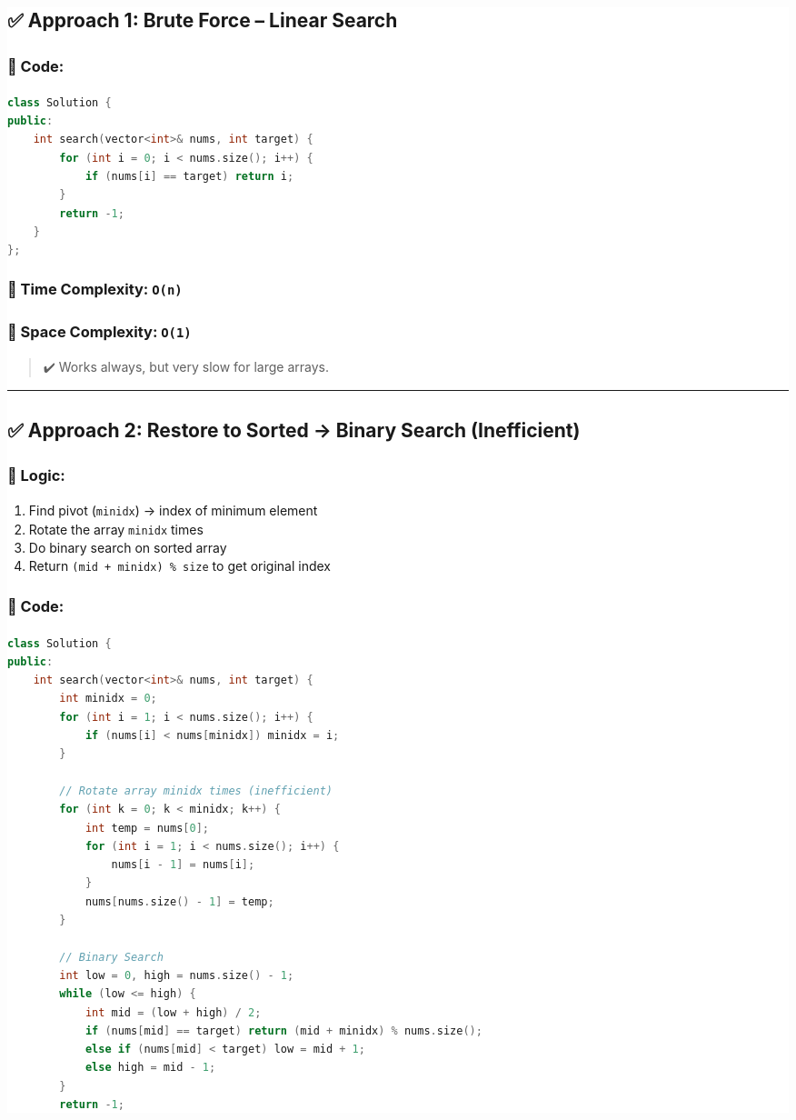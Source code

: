## ✅ Approach 1: Brute Force – Linear Search

### 🔹 Code:

```cpp
class Solution {
public:
    int search(vector<int>& nums, int target) {
        for (int i = 0; i < nums.size(); i++) {
            if (nums[i] == target) return i;
        }
        return -1;
    }
};
```

### 🔹 Time Complexity: `O(n)`

### 🔹 Space Complexity: `O(1)`

> ✔️ Works always, but very slow for large arrays.

---

## ✅ Approach 2: Restore to Sorted → Binary Search (Inefficient)

### 🔹 Logic:

1. Find pivot (`minidx`) → index of minimum element
2. Rotate the array `minidx` times
3. Do binary search on sorted array
4. Return `(mid + minidx) % size` to get original index

### 🔹 Code:

```cpp
class Solution {
public:
    int search(vector<int>& nums, int target) {
        int minidx = 0;
        for (int i = 1; i < nums.size(); i++) {
            if (nums[i] < nums[minidx]) minidx = i;
        }

        // Rotate array minidx times (inefficient)
        for (int k = 0; k < minidx; k++) {
            int temp = nums[0];
            for (int i = 1; i < nums.size(); i++) {
                nums[i - 1] = nums[i];
            }
            nums[nums.size() - 1] = temp;
        }

        // Binary Search
        int low = 0, high = nums.size() - 1;
        while (low <= high) {
            int mid = (low + high) / 2;
            if (nums[mid] == target) return (mid + minidx) % nums.size();
            else if (nums[mid] < target) low = mid + 1;
            else high = mid - 1;
        }
        return -1;
```